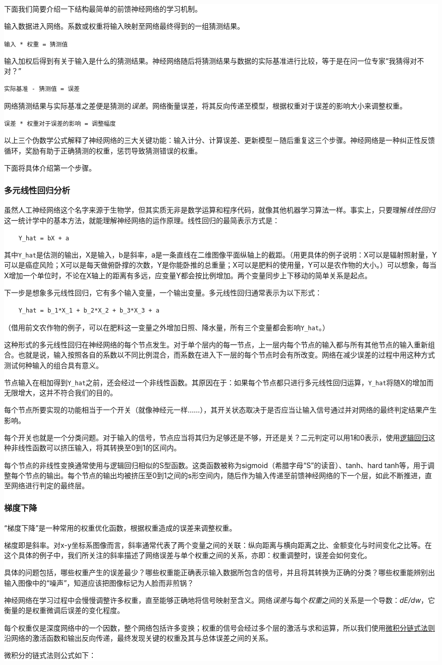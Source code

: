 下面我们简要介绍一下结构最简单的前馈神经网络的学习机制。

输入数据进入网络。系数或权重将输入映射至网络最终得到的一组猜测结果。

    输入 * 权重 = 猜测值

输入加权后得到有关于输入是什么的猜测结果。神经网络随后将猜测结果与数据的实际基准进行比较，等于是在问一位专家“我猜得对不对？”

    实际基准 - 猜测值 = 误差

网络猜测结果与实际基准之差便是猜测的*误差*。网络衡量误差，将其反向传递至模型，根据权重对于误差的影响大小来调整权重。

    误差 * 权重对于误差的影响 = 调整幅度

以上三个伪数学公式解释了神经网络的三大关键功能：输入计分、计算误差、更新模型－随后重复这三个步骤。神经网络是一种纠正性反馈循环，奖励有助于正确猜测的权重，惩罚导致猜测错误的权重。

下面将具体介绍第一个步骤。

### <a name="multiple">多元线性回归分析</a>

虽然人工神经网络这个名字来源于生物学，但其实质无非是数学运算和程序代码，就像其他机器学习算法一样。事实上，只要理解*线性回归*这一统计学中的基本方法，就能理解神经网络的运作原理。线性回归的最简表示方式是：

        Y_hat = bX + a

其中`Y_hat`是估测的输出，X是输入，b是斜率，a是一条直线在二维图像平面纵轴上的截距。（用更具体的例子说明：X可以是辐射照射量，Y可以是癌症风险；X可以是每天做俯卧撑的次数，Y是你能卧推的总重量；X可以是肥料的使用量，Y可以是农作物的大小。）可以想象，每当X增加一个单位时，不论在X轴上的距离有多远，应变量Y都会按比例增加。两个变量同步上下移动的简单关系是起点。

下一步是想象多元线性回归，它有多个输入变量，一个输出变量。多元线性回归通常表示为以下形式：

        Y_hat = b_1*X_1 + b_2*X_2 + b_3*X_3 + a

（借用前文农作物的例子，可以在肥料这一变量之外增加日照、降水量，所有三个变量都会影响`Y_hat`。）

这种形式的多元线性回归在神经网络的每个节点发生。对于单个层内的每一节点，上一层内每个节点的输入都与所有其他节点的输入重新组合。也就是说，输入按照各自的系数以不同比例混合，而系数在进入下一层的每个节点时会有所改变。网络在减少误差的过程中用这种方式测试何种输入的组合具有意义。

节点输入在相加得到`Y_hat`之前，还会经过一个非线性函数。其原因在于：如果每个节点都只进行多元线性回归运算，`Y_hat`将随X的增加而无限增大，这并不符合我们的目的。

每个节点所要实现的功能相当于一个开关（就像神经元一样……），其开关状态取决于是否应当让输入信号通过并对网络的最终判定结果产生影响。

每个开关也就是一个分类问题。对于输入的信号，节点应当将其归为足够还是不够，开还是关？二元判定可以用1和0表示，使用[逻辑回归](#logistic)这种非线性函数可以挤压输入，将其转换至0到1的区间内。

每个节点的非线性变换通常使用与逻辑回归相似的S型函数。这类函数被称为sigmoid（希腊字母“S”的读音）、tanh、hard tanh等，用于调整每个节点的输出。每个节点的输出均被挤压至0到1之间的s形空间内，随后作为输入传递至前馈神经网络的下一个层，如此不断推进，直至网络进行判定的最终层。

### 梯度下降

“梯度下降”是一种常用的权重优化函数，根据权重造成的误差来调整权重。

梯度即是斜率。对x-y坐标系图像而言，斜率通常代表了两个变量之间的关联：纵向距离与横向距离之比、金额变化与时间变化之比等。在这个具体的例子中，我们所关注的斜率描述了网络误差与单个权重之间的关系，亦即：权重调整时，误差会如何变化。

具体的问题包括，哪些权重产生的误差最少？哪些权重能正确表示输入数据所包含的信号，并且将其转换为正确的分类？哪些权重能辨别出输入图像中的“噪声”，知道应该把图像标记为人脸而非煎锅？

神经网络在学习过程中会慢慢调整许多权重，直至能够正确地将信号映射至含义。网络*误差*与每个*权重*之间的关系是一个导数：*dE/dw*，它衡量的是权重微调后误差的变化程度。

每个权重仅是深度网络中的一个因数，整个网络包括许多变换；权重的信号会经过多个层的激活与求和运算，所以我们使用[微积分链式法则](https://en.wikipedia.org/wiki/Chain_rule)沿网络的激活函数和输出反向传递，最终发现关键的权重及其与总体误差之间的关系。

微积分的链式法则公式如下：

